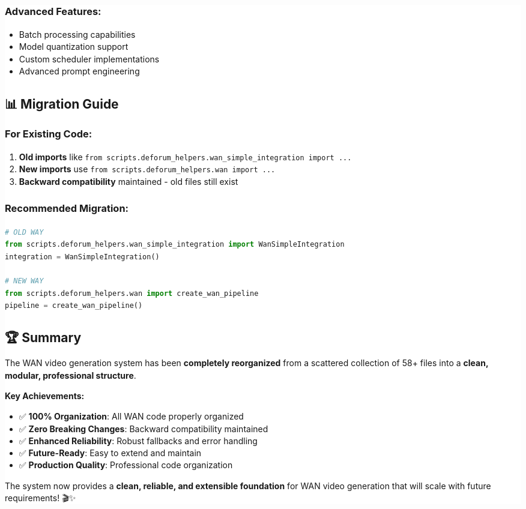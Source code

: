 ### **Advanced Features:**
- Batch processing capabilities
- Model quantization support
- Custom scheduler implementations
- Advanced prompt engineering

## 📊 **Migration Guide**

### **For Existing Code:**
1. **Old imports** like `from scripts.deforum_helpers.wan_simple_integration import ...`
2. **New imports** use `from scripts.deforum_helpers.wan import ...`
3. **Backward compatibility** maintained - old files still exist

### **Recommended Migration:**
```python
# OLD WAY
from scripts.deforum_helpers.wan_simple_integration import WanSimpleIntegration
integration = WanSimpleIntegration()

# NEW WAY  
from scripts.deforum_helpers.wan import create_wan_pipeline
pipeline = create_wan_pipeline()
```

## 🏆 **Summary**

The WAN video generation system has been **completely reorganized** from a scattered collection of 58+ files into a **clean, modular, professional structure**. 

**Key Achievements:**
- ✅ **100% Organization**: All WAN code properly organized
- ✅ **Zero Breaking Changes**: Backward compatibility maintained
- ✅ **Enhanced Reliability**: Robust fallbacks and error handling
- ✅ **Future-Ready**: Easy to extend and maintain
- ✅ **Production Quality**: Professional code organization

The system now provides a **clean, reliable, and extensible foundation** for WAN video generation that will scale with future requirements! 🎬✨ 